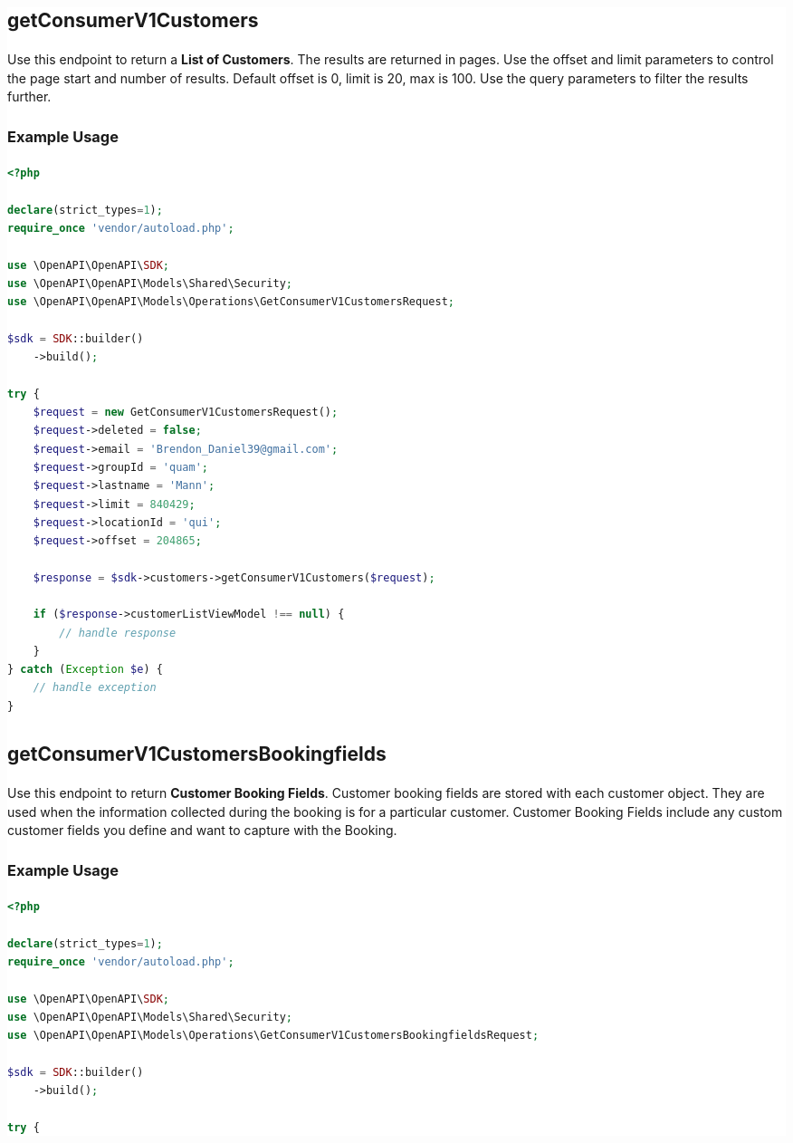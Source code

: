 ## getConsumerV1Customers

<p>Use this endpoint to return a <b>List of Customers</b>. The results are returned in pages. Use the offset and limit parameters to control the page start and number of results. Default offset is 0, limit is 20, max is 100. Use the query parameters to filter the results further.</p>

### Example Usage

```php
<?php

declare(strict_types=1);
require_once 'vendor/autoload.php';

use \OpenAPI\OpenAPI\SDK;
use \OpenAPI\OpenAPI\Models\Shared\Security;
use \OpenAPI\OpenAPI\Models\Operations\GetConsumerV1CustomersRequest;

$sdk = SDK::builder()
    ->build();

try {
    $request = new GetConsumerV1CustomersRequest();
    $request->deleted = false;
    $request->email = 'Brendon_Daniel39@gmail.com';
    $request->groupId = 'quam';
    $request->lastname = 'Mann';
    $request->limit = 840429;
    $request->locationId = 'qui';
    $request->offset = 204865;

    $response = $sdk->customers->getConsumerV1Customers($request);

    if ($response->customerListViewModel !== null) {
        // handle response
    }
} catch (Exception $e) {
    // handle exception
}
```

## getConsumerV1CustomersBookingfields

<p>Use this endpoint to return <b>Customer Booking Fields</b>. Customer booking fields are stored with each customer object. They are used when the information collected during the booking is for a particular customer. Customer Booking Fields include any custom customer fields you define and want to capture with the Booking.</p>

### Example Usage

```php
<?php

declare(strict_types=1);
require_once 'vendor/autoload.php';

use \OpenAPI\OpenAPI\SDK;
use \OpenAPI\OpenAPI\Models\Shared\Security;
use \OpenAPI\OpenAPI\Models\Operations\GetConsumerV1CustomersBookingfieldsRequest;

$sdk = SDK::builder()
    ->build();

try {
```